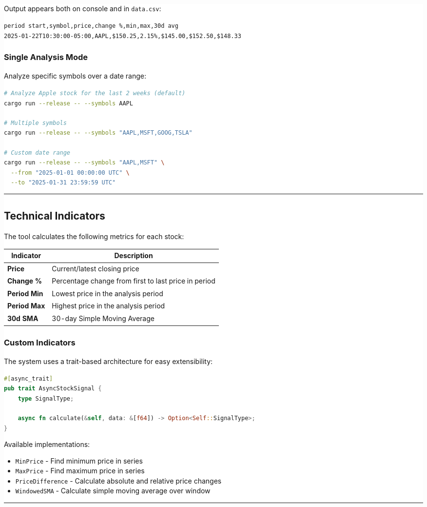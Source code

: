 Output appears both on console and in `data.csv`:
```
period start,symbol,price,change %,min,max,30d avg
2025-01-22T10:30:00-05:00,AAPL,$150.25,2.15%,$145.00,$152.50,$148.33
```

### Single Analysis Mode

Analyze specific symbols over a date range:

```bash
# Analyze Apple stock for the last 2 weeks (default)
cargo run --release -- --symbols AAPL

# Multiple symbols
cargo run --release -- --symbols "AAPL,MSFT,GOOG,TSLA"

# Custom date range
cargo run --release -- --symbols "AAPL,MSFT" \
  --from "2025-01-01 00:00:00 UTC" \
  --to "2025-01-31 23:59:59 UTC"
```

---

## Technical Indicators

The tool calculates the following metrics for each stock:

| Indicator | Description |
|-----------|-------------|
| **Price** | Current/latest closing price |
| **Change %** | Percentage change from first to last price in period |
| **Period Min** | Lowest price in the analysis period |
| **Period Max** | Highest price in the analysis period |
| **30d SMA** | 30-day Simple Moving Average |

### Custom Indicators

The system uses a trait-based architecture for easy extensibility:

```rust
#[async_trait]
pub trait AsyncStockSignal {
    type SignalType;

    async fn calculate(&self, data: &[f64]) -> Option<Self::SignalType>;
}
```

Available implementations:
- `MinPrice` - Find minimum price in series
- `MaxPrice` - Find maximum price in series
- `PriceDifference` - Calculate absolute and relative price changes
- `WindowedSMA` - Calculate simple moving average over window

---